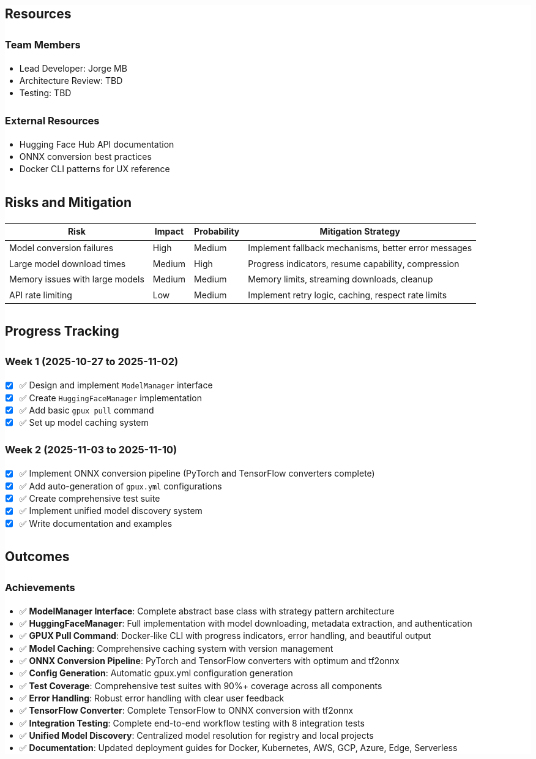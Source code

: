 ## Resources

### Team Members
- Lead Developer: Jorge MB
- Architecture Review: TBD
- Testing: TBD

### External Resources
- Hugging Face Hub API documentation
- ONNX conversion best practices
- Docker CLI patterns for UX reference

## Risks and Mitigation

| Risk | Impact | Probability | Mitigation Strategy |
|------|--------|-------------|-------------------|
| Model conversion failures | High | Medium | Implement fallback mechanisms, better error messages |
| Large model download times | Medium | High | Progress indicators, resume capability, compression |
| Memory issues with large models | Medium | Medium | Memory limits, streaming downloads, cleanup |
| API rate limiting | Low | Medium | Implement retry logic, caching, respect rate limits |

## Progress Tracking

### Week 1 (2025-10-27 to 2025-11-02)
- [x] ✅ Design and implement `ModelManager` interface
- [x] ✅ Create `HuggingFaceManager` implementation
- [x] ✅ Add basic `gpux pull` command
- [x] ✅ Set up model caching system

### Week 2 (2025-11-03 to 2025-11-10)
- [x] ✅ Implement ONNX conversion pipeline (PyTorch and TensorFlow converters complete)
- [x] ✅ Add auto-generation of `gpux.yml` configurations
- [x] ✅ Create comprehensive test suite
- [x] ✅ Implement unified model discovery system
- [x] ✅ Write documentation and examples

## Outcomes

### Achievements
- ✅ **ModelManager Interface**: Complete abstract base class with strategy pattern architecture
- ✅ **HuggingFaceManager**: Full implementation with model downloading, metadata extraction, and authentication
- ✅ **GPUX Pull Command**: Docker-like CLI with progress indicators, error handling, and beautiful output
- ✅ **Model Caching**: Comprehensive caching system with version management
- ✅ **ONNX Conversion Pipeline**: PyTorch and TensorFlow converters with optimum and tf2onnx
- ✅ **Config Generation**: Automatic gpux.yml configuration generation
- ✅ **Test Coverage**: Comprehensive test suites with 90%+ coverage across all components
- ✅ **Error Handling**: Robust error handling with clear user feedback
- ✅ **TensorFlow Converter**: Complete TensorFlow to ONNX conversion with tf2onnx
- ✅ **Integration Testing**: Complete end-to-end workflow testing with 8 integration tests
- ✅ **Unified Model Discovery**: Centralized model resolution for registry and local projects
- ✅ **Documentation**: Updated deployment guides for Docker, Kubernetes, AWS, GCP, Azure, Edge, Serverless
